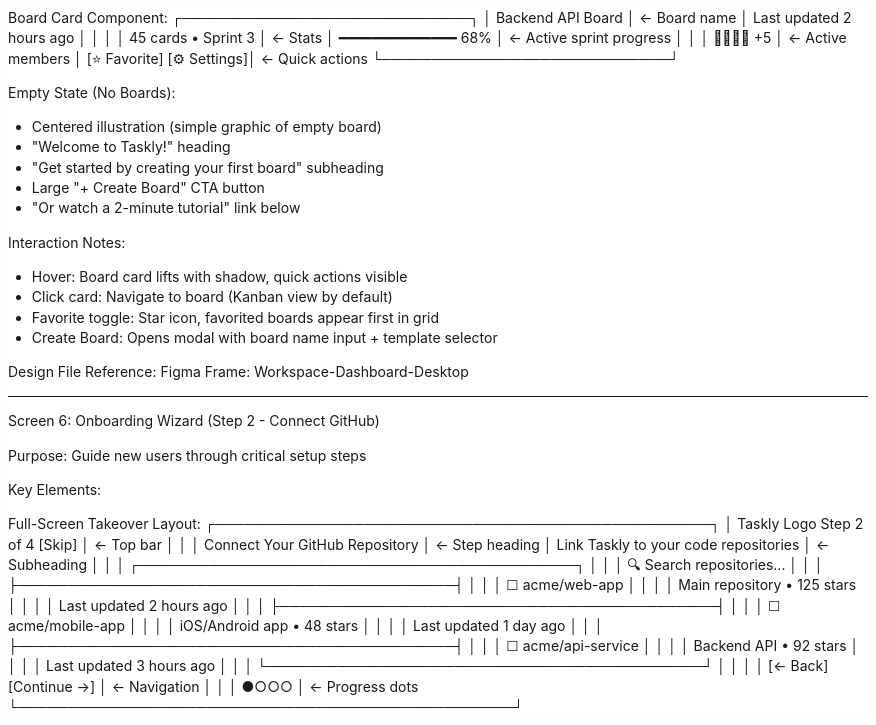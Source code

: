   Board Card Component:
  ┌─────────────────────────────┐
  │  Backend API Board          │  ← Board name
  │  Last updated 2 hours ago   │
  │                             │
  │  45 cards  •  Sprint 3      │  ← Stats
  │  ━━━━━━━━━━━━━━ 68%      │  ← Active sprint progress
  │                             │
  │  👤👤👤👤 +5              │  ← Active members
  │  [⭐ Favorite] [⚙️ Settings]│  ← Quick actions
  └─────────────────────────────┘

  Empty State (No Boards):
  - Centered illustration (simple graphic of empty board)
  - "Welcome to Taskly!" heading
  - "Get started by creating your first board" subheading
  - Large "+ Create Board" CTA button
  - "Or watch a 2-minute tutorial" link below

  Interaction Notes:
  - Hover: Board card lifts with shadow, quick actions visible
  - Click card: Navigate to board (Kanban view by default)
  - Favorite toggle: Star icon, favorited boards appear first in grid
  - Create Board: Opens modal with board name input + template selector

  Design File Reference: Figma Frame: Workspace-Dashboard-Desktop

  ---
  Screen 6: Onboarding Wizard (Step 2 - Connect GitHub)

  Purpose: Guide new users through critical setup steps

  Key Elements:

  Full-Screen Takeover Layout:
  ┌──────────────────────────────────────────────────┐
  │  Taskly Logo          Step 2 of 4       [Skip]  │  ← Top bar
  │                                                  │
  │         Connect Your GitHub Repository           │  ← Step heading
  │         Link Taskly to your code repositories    │  ← Subheading
  │                                                  │
  │  ┌────────────────────────────────────────────┐ │
  │  │  🔍 Search repositories...               │ │
  │  ├────────────────────────────────────────────┤ │
  │  │  ☐ acme/web-app                            │ │
  │  │     Main repository  •  125 stars          │ │
  │  │     Last updated 2 hours ago               │ │
  │  ├────────────────────────────────────────────┤ │
  │  │  ☐ acme/mobile-app                         │ │
  │  │     iOS/Android app  •  48 stars           │ │
  │  │     Last updated 1 day ago                 │ │
  │  ├────────────────────────────────────────────┤ │
  │  │  ☐ acme/api-service                        │ │
  │  │     Backend API  •  92 stars               │ │
  │  │     Last updated 3 hours ago               │ │
  │  └────────────────────────────────────────────┘ │
  │                                                  │
  │                    [← Back]  [Continue →]       │  ← Navigation
  │                                                  │
  │  ●○○○                                           │  ← Progress dots
  └──────────────────────────────────────────────────┘
